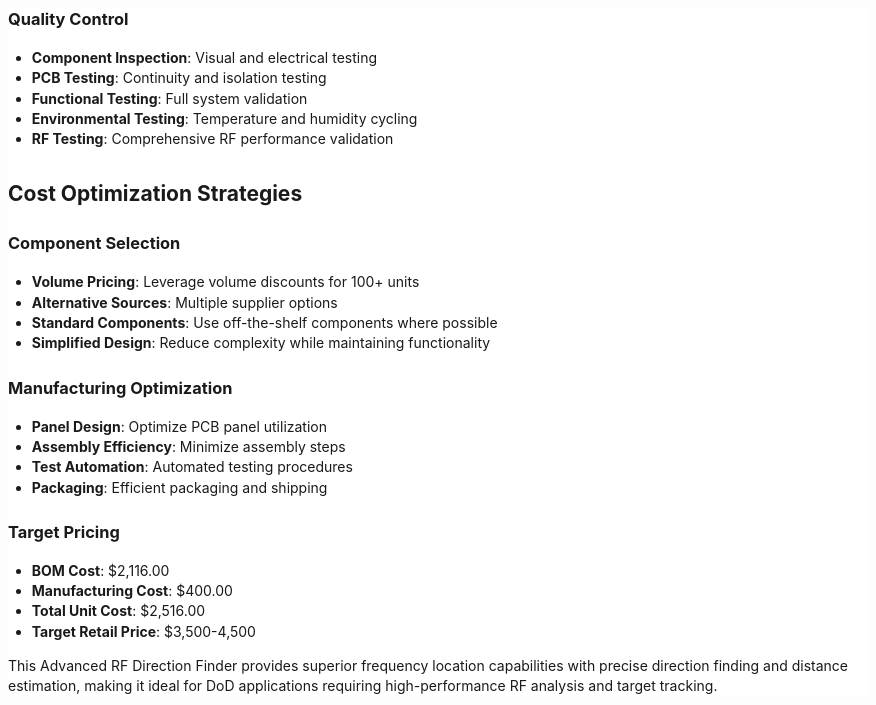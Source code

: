 ### Quality Control
- **Component Inspection**: Visual and electrical testing
- **PCB Testing**: Continuity and isolation testing
- **Functional Testing**: Full system validation
- **Environmental Testing**: Temperature and humidity cycling
- **RF Testing**: Comprehensive RF performance validation

## Cost Optimization Strategies

### Component Selection
- **Volume Pricing**: Leverage volume discounts for 100+ units
- **Alternative Sources**: Multiple supplier options
- **Standard Components**: Use off-the-shelf components where possible
- **Simplified Design**: Reduce complexity while maintaining functionality

### Manufacturing Optimization
- **Panel Design**: Optimize PCB panel utilization
- **Assembly Efficiency**: Minimize assembly steps
- **Test Automation**: Automated testing procedures
- **Packaging**: Efficient packaging and shipping

### Target Pricing
- **BOM Cost**: $2,116.00
- **Manufacturing Cost**: $400.00
- **Total Unit Cost**: $2,516.00
- **Target Retail Price**: $3,500-4,500

This Advanced RF Direction Finder provides superior frequency location capabilities with precise direction finding and distance estimation, making it ideal for DoD applications requiring high-performance RF analysis and target tracking.